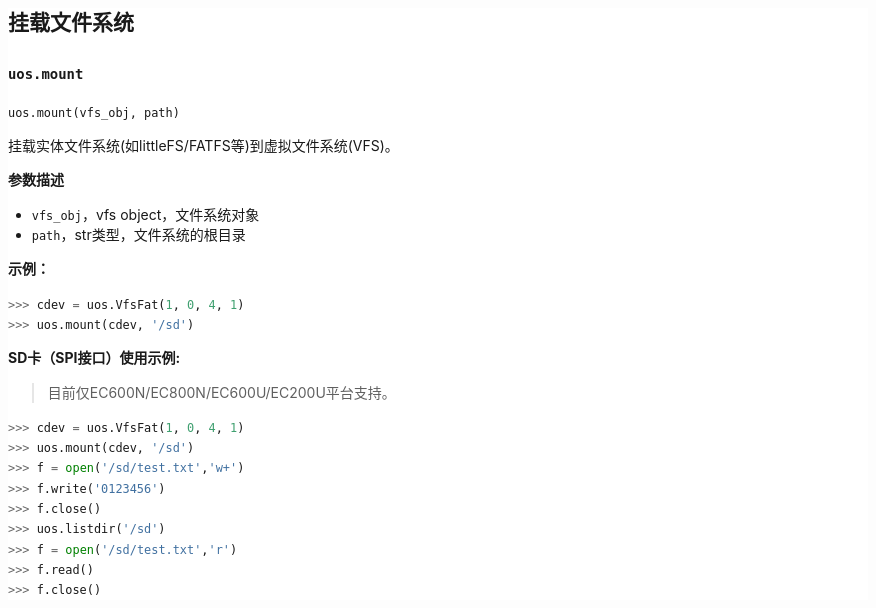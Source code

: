 ## 挂载文件系统

### `uos.mount`

```python
uos.mount(vfs_obj, path)
```

挂载实体文件系统(如littleFS/FATFS等)到虚拟文件系统(VFS)。

**参数描述**

* `vfs_obj`，vfs object，文件系统对象
* `path`，str类型，文件系统的根目录

**示例：**

```python
>>> cdev = uos.VfsFat(1, 0, 4, 1)
>>> uos.mount(cdev, '/sd')
```

**SD卡（SPI接口）使用示例:**

> 目前仅EC600N/EC800N/EC600U/EC200U平台支持。

```python
>>> cdev = uos.VfsFat(1, 0, 4, 1)
>>> uos.mount(cdev, '/sd')
>>> f = open('/sd/test.txt','w+')
>>> f.write('0123456')
>>> f.close()
>>> uos.listdir('/sd')
>>> f = open('/sd/test.txt','r')
>>> f.read()
>>> f.close()
```
